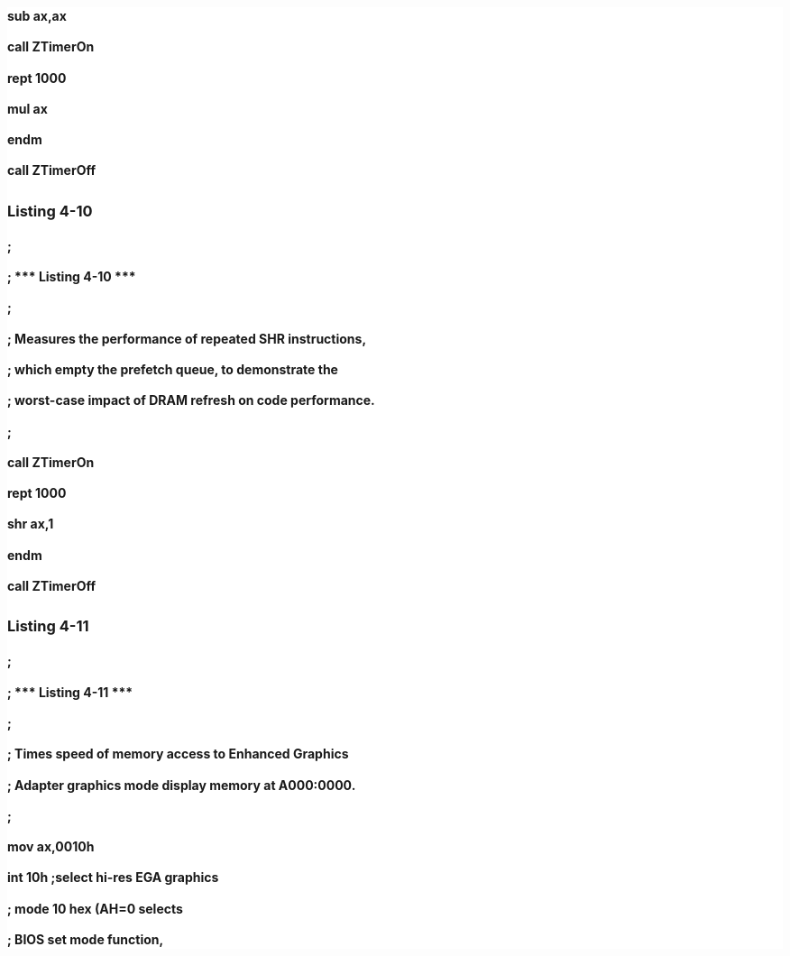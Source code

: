 **sub ax,ax**

**call ZTimerOn**

**rept 1000**

**mul ax**

**endm**

**call ZTimerOff**



### Listing 4-10


**;**

**; \*\*\* Listing 4-10 \*\*\***

**;**

**; Measures the performance of repeated SHR instructions,**

**; which empty the prefetch queue, to demonstrate the**

**; worst-case impact of DRAM refresh on code performance.**

**;**

**call ZTimerOn**

**rept 1000**

**shr ax,1**

**endm**

**call ZTimerOff**



### Listing 4-11


**;**

**; \*\*\* Listing 4-11 \*\*\***

**;**

**; Times speed of memory access to Enhanced Graphics**

**; Adapter graphics mode display memory at A000:0000.**

**;**

**mov ax,0010h**

**int 10h ;select hi-res EGA graphics**

**; mode 10 hex (AH=0 selects**

**; BIOS set mode function,**
